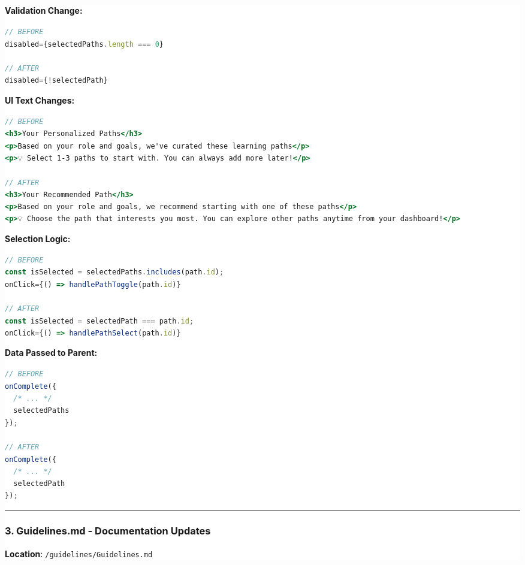 **Validation Change:**
```javascript
// BEFORE
disabled={selectedPaths.length === 0}

// AFTER
disabled={!selectedPath}
```

**UI Text Changes:**
```jsx
// BEFORE
<h3>Your Personalized Paths</h3>
<p>Based on your role and goals, we've curated these learning paths</p>
<p>💡 Select 1-3 paths to start with. You can always add more later!</p>

// AFTER
<h3>Your Recommended Path</h3>
<p>Based on your role and goals, we recommend starting with one of these paths</p>
<p>💡 Choose the path that interests you most. You can explore other paths anytime from your dashboard!</p>
```

**Selection Logic:**
```jsx
// BEFORE
const isSelected = selectedPaths.includes(path.id);
onClick={() => handlePathToggle(path.id)}

// AFTER
const isSelected = selectedPath === path.id;
onClick={() => handlePathSelect(path.id)}
```

**Data Passed to Parent:**
```javascript
// BEFORE
onComplete({ 
  /* ... */
  selectedPaths 
});

// AFTER
onComplete({ 
  /* ... */
  selectedPath 
});
```

---

### 3. Guidelines.md - Documentation Updates

**Location**: `/guidelines/Guidelines.md`

